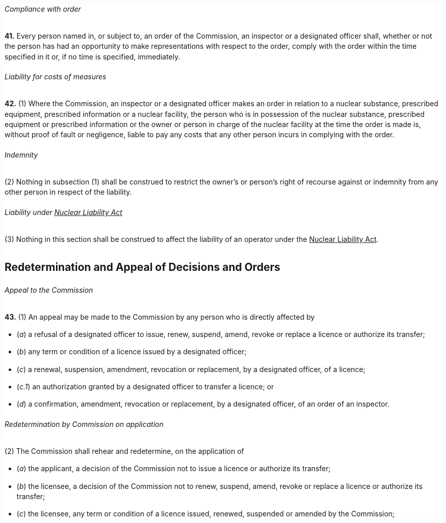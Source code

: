 ###### Compliance with order

**41.** Every person named in, or subject to, an order of the Commission, an inspector or a designated officer shall, whether or not the person has had an opportunity to make representations with respect to the order, comply with the order within the time specified in it or, if no time is specified, immediately.

###### Liability for costs of measures

**42.** (1) Where the Commission, an inspector or a designated officer makes an order in relation to a nuclear substance, prescribed equipment, prescribed information or a nuclear facility, the person who is in possession of the nuclear substance, prescribed equipment or prescribed information or the owner or person in charge of the nuclear facility at the time the order is made is, without proof of fault or negligence, liable to pay any costs that any other person incurs in complying with the order.

###### Indemnity

(2) Nothing in subsection (1) shall be construed to restrict the owner’s or person’s right of recourse against or indemnity from any other person in respect of the liability.

###### Liability under [Nuclear Liability Act](/canada/eng/acts/N/N-28.md)

(3) Nothing in this section shall be construed to affect the liability of an operator under the [Nuclear Liability Act](/canada/eng/acts/N/N-28.md).

## Redetermination and Appeal of Decisions and Orders

###### Appeal to the Commission

**43.** (1) An appeal may be made to the Commission by any person who is directly affected by

  * (_a_) a refusal of a designated officer to issue, renew, suspend, amend, revoke or replace a licence or authorize its transfer;

  * (_b_) any term or condition of a licence issued by a designated officer;

  * (_c_) a renewal, suspension, amendment, revocation or replacement, by a designated officer, of a licence;

  * (_c.1_) an authorization granted by a designated officer to transfer a licence; or

  * (_d_) a confirmation, amendment, revocation or replacement, by a designated officer, of an order of an inspector.

###### Redetermination by Commission on application

(2) The Commission shall rehear and redetermine, on the application of

  * (_a_) the applicant, a decision of the Commission not to issue a licence or authorize its transfer;

  * (_b_) the licensee, a decision of the Commission not to renew, suspend, amend, revoke or replace a licence or authorize its transfer;

  * (_c_) the licensee, any term or condition of a licence issued, renewed, suspended or amended by the Commission;
